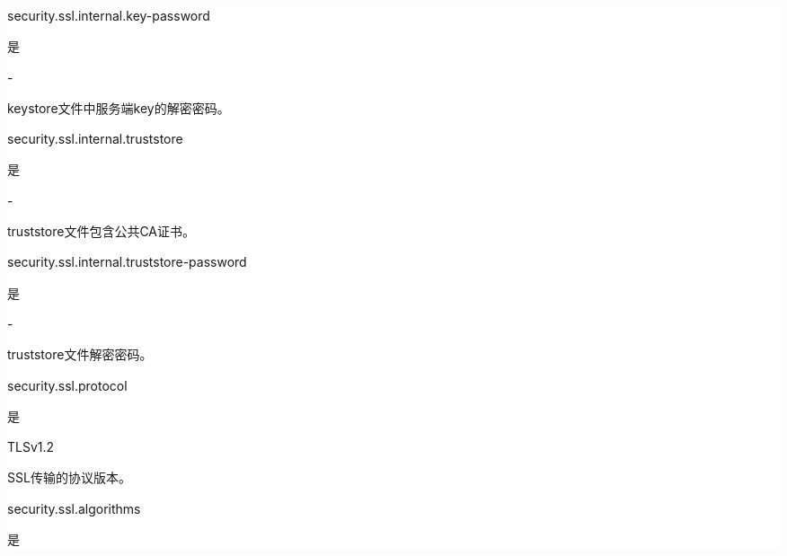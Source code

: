 <tr id="row2566044141812"><td class="cellrowborder" valign="top" width="25%" headers="mcps1.2.5.1.1 "><p id="p8666743171916"><a name="p8666743171916"></a><a name="p8666743171916"></a>security.ssl.internal.key-password</p>
</td>
<td class="cellrowborder" valign="top" width="15.02%" headers="mcps1.2.5.1.2 "><p id="p1243982122017"><a name="p1243982122017"></a><a name="p1243982122017"></a>是</p>
</td>
<td class="cellrowborder" valign="top" width="14.979999999999999%" headers="mcps1.2.5.1.3 "><p id="p122986550192"><a name="p122986550192"></a><a name="p122986550192"></a>-</p>
</td>
<td class="cellrowborder" valign="top" width="45%" headers="mcps1.2.5.1.4 "><p id="p8390124917196"><a name="p8390124917196"></a><a name="p8390124917196"></a>keystore文件中服务端key的解密密码。</p>
</td>
</tr>
<tr id="row556784451810"><td class="cellrowborder" valign="top" width="25%" headers="mcps1.2.5.1.1 "><p id="p16666114317195"><a name="p16666114317195"></a><a name="p16666114317195"></a>security.ssl.internal.truststore</p>
</td>
<td class="cellrowborder" valign="top" width="15.02%" headers="mcps1.2.5.1.2 "><p id="p8439828207"><a name="p8439828207"></a><a name="p8439828207"></a>是</p>
</td>
<td class="cellrowborder" valign="top" width="14.979999999999999%" headers="mcps1.2.5.1.3 "><p id="p1629816553190"><a name="p1629816553190"></a><a name="p1629816553190"></a>-</p>
</td>
<td class="cellrowborder" valign="top" width="45%" headers="mcps1.2.5.1.4 "><p id="p1239054951910"><a name="p1239054951910"></a><a name="p1239054951910"></a>truststore文件包含公共CA证书。</p>
</td>
</tr>
<tr id="row656754451819"><td class="cellrowborder" valign="top" width="25%" headers="mcps1.2.5.1.1 "><p id="p4666543191910"><a name="p4666543191910"></a><a name="p4666543191910"></a>security.ssl.internal.truststore-password</p>
</td>
<td class="cellrowborder" valign="top" width="15.02%" headers="mcps1.2.5.1.2 "><p id="p94393212012"><a name="p94393212012"></a><a name="p94393212012"></a>是</p>
</td>
<td class="cellrowborder" valign="top" width="14.979999999999999%" headers="mcps1.2.5.1.3 "><p id="p1329811556193"><a name="p1329811556193"></a><a name="p1329811556193"></a>-</p>
</td>
<td class="cellrowborder" valign="top" width="45%" headers="mcps1.2.5.1.4 "><p id="p193904495195"><a name="p193904495195"></a><a name="p193904495195"></a>truststore文件解密密码。</p>
</td>
</tr>
<tr id="row3567114491814"><td class="cellrowborder" valign="top" width="25%" headers="mcps1.2.5.1.1 "><p id="p186661643151916"><a name="p186661643151916"></a><a name="p186661643151916"></a>security.ssl.protocol</p>
</td>
<td class="cellrowborder" valign="top" width="15.02%" headers="mcps1.2.5.1.2 "><p id="p7440423206"><a name="p7440423206"></a><a name="p7440423206"></a>是</p>
</td>
<td class="cellrowborder" valign="top" width="14.979999999999999%" headers="mcps1.2.5.1.3 "><p id="p62991555201916"><a name="p62991555201916"></a><a name="p62991555201916"></a>TLSv1.2</p>
</td>
<td class="cellrowborder" valign="top" width="45%" headers="mcps1.2.5.1.4 "><p id="p1039010497199"><a name="p1039010497199"></a><a name="p1039010497199"></a>SSL传输的协议版本。</p>
</td>
</tr>
<tr id="row656817442185"><td class="cellrowborder" valign="top" width="25%" headers="mcps1.2.5.1.1 "><p id="p19666443201915"><a name="p19666443201915"></a><a name="p19666443201915"></a>security.ssl.algorithms</p>
</td>
<td class="cellrowborder" valign="top" width="15.02%" headers="mcps1.2.5.1.2 "><p id="p14440923204"><a name="p14440923204"></a><a name="p14440923204"></a>是</p>
</td>